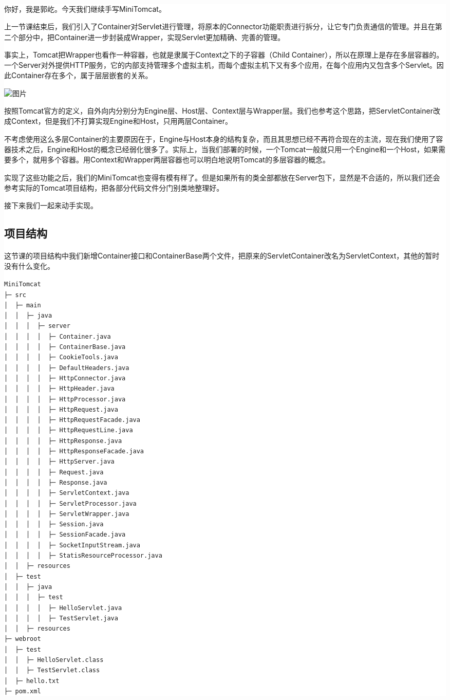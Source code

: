 你好，我是郭屹。今天我们继续手写MiniTomcat。

上一节课结束后，我们引入了Container对Servlet进行管理，将原本的Connector功能职责进行拆分，让它专门负责通信的管理。并且在第二个部分中，把Container进一步封装成Wrapper，实现Servlet更加精确、完善的管理。

事实上，Tomcat把Wrapper也看作一种容器，也就是隶属于Context之下的子容器（Child Container），所以在原理上是存在多层容器的。一个Server对外提供HTTP服务，它的内部支持管理多个虚拟主机，而每个虚拟主机下又有多个应用，在每个应用内又包含多个Servlet。因此Container存在多个，属于层层嵌套的关系。

![图片](https://static001.geekbang.org/resource/image/4d/5c/4d787012c15e8034a5167a341c3a0a5c.png?wh=1920x1184)

按照Tomcat官方的定义，自外向内分别分为Engine层、Host层、Context层与Wrapper层。我们也参考这个思路，把ServletContainer改成Context，但是我们不打算实现Engine和Host，只用两层Container。

不考虑使用这么多层Container的主要原因在于，Engine与Host本身的结构复杂，而且其思想已经不再符合现在的主流，现在我们使用了容器技术之后，Engine和Host的概念已经弱化很多了。实际上，当我们部署的时候，一个Tomcat一般就只用一个Engine和一个Host，如果需要多个，就用多个容器。用Context和Wrapper两层容器也可以明白地说明Tomcat的多层容器的概念。

实现了这些功能之后，我们的MiniTomcat也变得有模有样了。但是如果所有的类全部都放在Server包下，显然是不合适的，所以我们还会参考实际的Tomcat项目结构，把各部分代码文件分门别类地整理好。

接下来我们一起来动手实现。

## 项目结构

这节课的项目结构中我们新增Container接口和ContainerBase两个文件，把原来的ServletContainer改名为ServletContext，其他的暂时没有什么变化。

```plain
MiniTomcat
├─ src
│  ├─ main
│  │  ├─ java
│  │  │  ├─ server
│  │  │  │  ├─ Container.java
│  │  │  │  ├─ ContainerBase.java
│  │  │  │  ├─ CookieTools.java
│  │  │  │  ├─ DefaultHeaders.java
│  │  │  │  ├─ HttpConnector.java
│  │  │  │  ├─ HttpHeader.java
│  │  │  │  ├─ HttpProcessor.java
│  │  │  │  ├─ HttpRequest.java
│  │  │  │  ├─ HttpRequestFacade.java
│  │  │  │  ├─ HttpRequestLine.java
│  │  │  │  ├─ HttpResponse.java
│  │  │  │  ├─ HttpResponseFacade.java
│  │  │  │  ├─ HttpServer.java
│  │  │  │  ├─ Request.java
│  │  │  │  ├─ Response.java
│  │  │  │  ├─ ServletContext.java
│  │  │  │  ├─ ServletProcessor.java
│  │  │  │  ├─ ServletWrapper.java
│  │  │  │  ├─ Session.java
│  │  │  │  ├─ SessionFacade.java
│  │  │  │  ├─ SocketInputStream.java
│  │  │  │  ├─ StatisResourceProcessor.java
│  │  ├─ resources
│  ├─ test
│  │  ├─ java
│  │  │  ├─ test
│  │  │  │  ├─ HelloServlet.java
│  │  │  │  ├─ TestServlet.java
│  │  ├─ resources
├─ webroot
│  ├─ test
│  │  ├─ HelloServlet.class
│  │  ├─ TestServlet.class
│  ├─ hello.txt
├─ pom.xml

```